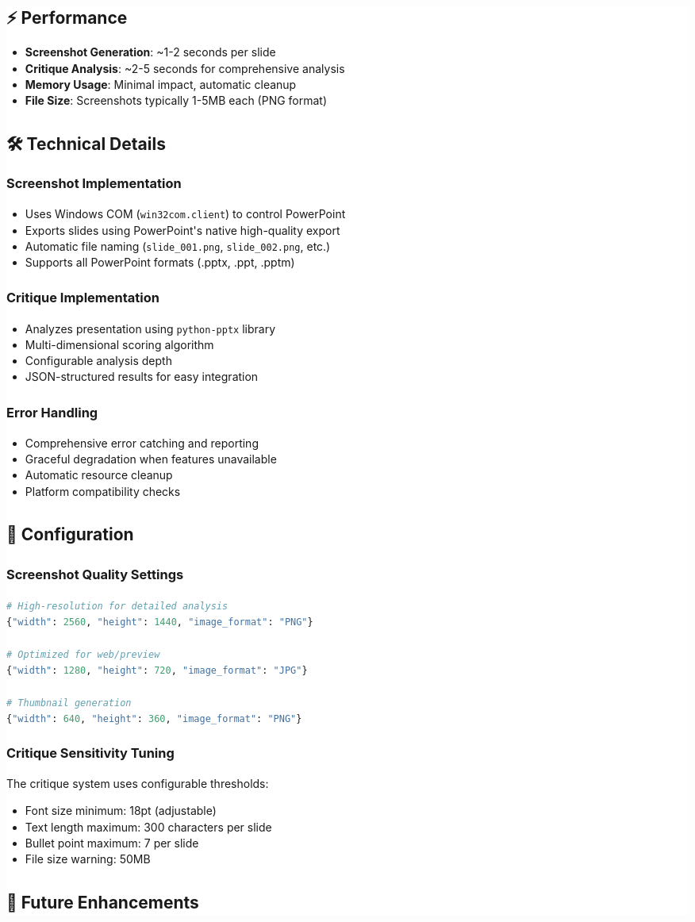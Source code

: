 ## ⚡ Performance

- **Screenshot Generation**: ~1-2 seconds per slide
- **Critique Analysis**: ~2-5 seconds for comprehensive analysis
- **Memory Usage**: Minimal impact, automatic cleanup
- **File Size**: Screenshots typically 1-5MB each (PNG format)

## 🛠️ Technical Details

### Screenshot Implementation
- Uses Windows COM (`win32com.client`) to control PowerPoint
- Exports slides using PowerPoint's native high-quality export
- Automatic file naming (`slide_001.png`, `slide_002.png`, etc.)
- Supports all PowerPoint formats (.pptx, .ppt, .pptm)

### Critique Implementation
- Analyzes presentation using `python-pptx` library
- Multi-dimensional scoring algorithm
- Configurable analysis depth
- JSON-structured results for easy integration

### Error Handling
- Comprehensive error catching and reporting
- Graceful degradation when features unavailable
- Automatic resource cleanup
- Platform compatibility checks

## 🔧 Configuration

### Screenshot Quality Settings
```python
# High-resolution for detailed analysis
{"width": 2560, "height": 1440, "image_format": "PNG"}

# Optimized for web/preview
{"width": 1280, "height": 720, "image_format": "JPG"}

# Thumbnail generation
{"width": 640, "height": 360, "image_format": "PNG"}
```

### Critique Sensitivity Tuning
The critique system uses configurable thresholds:
- Font size minimum: 18pt (adjustable)
- Text length maximum: 300 characters per slide
- Bullet point maximum: 7 per slide
- File size warning: 50MB

## 🔮 Future Enhancements
